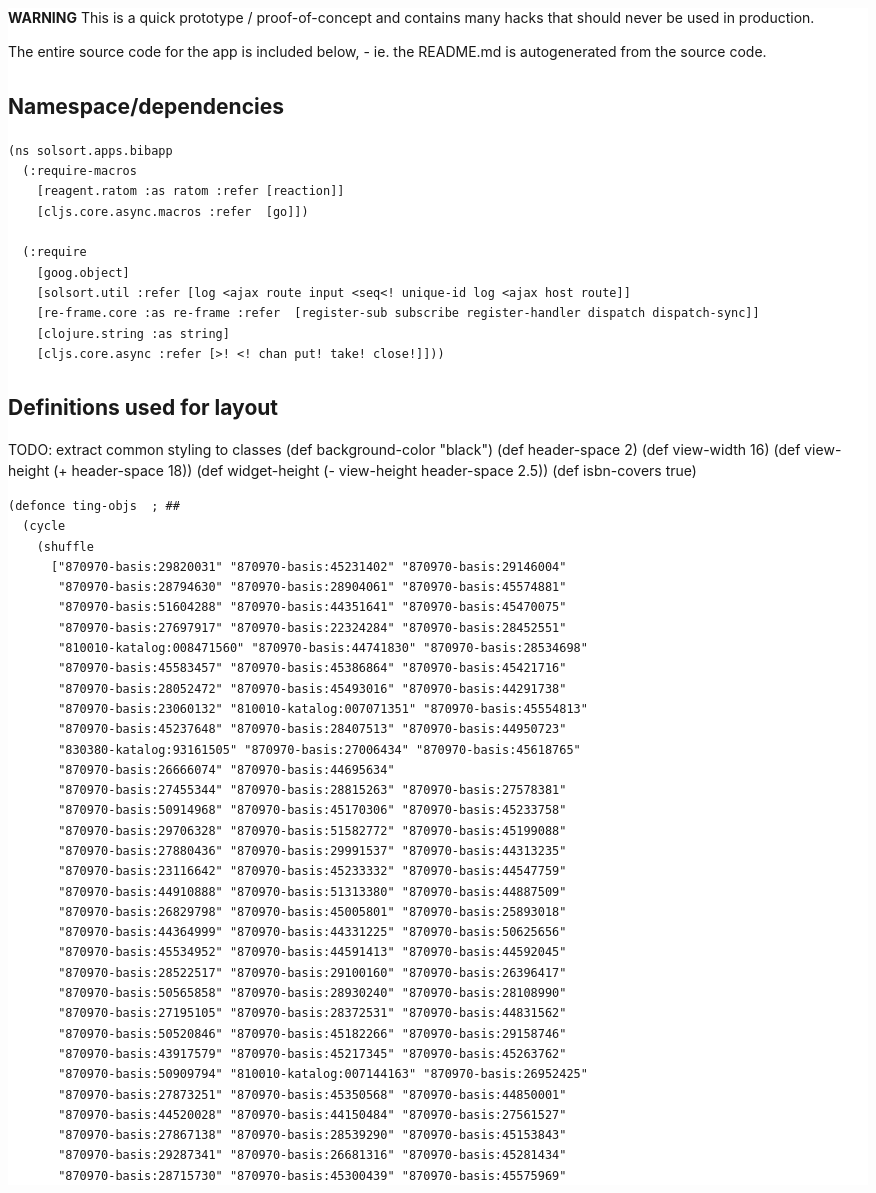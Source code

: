 **WARNING** This is a quick prototype / proof-of-concept and contains many hacks 
that should never be used in production.

The entire source code for the app is included below, - ie. the README.md 
is autogenerated from the source code.

## Namespace/dependencies

    (ns solsort.apps.bibapp 
      (:require-macros
        [reagent.ratom :as ratom :refer [reaction]]
        [cljs.core.async.macros :refer  [go]])

      (:require
        [goog.object]
        [solsort.util :refer [log <ajax route input <seq<! unique-id log <ajax host route]]
        [re-frame.core :as re-frame :refer  [register-sub subscribe register-handler dispatch dispatch-sync]]
        [clojure.string :as string]
        [cljs.core.async :refer [>! <! chan put! take! close!]]))

## Definitions used for layout
TODO: extract common styling to classes
    (def background-color "black")
    (def header-space 2)
    (def view-width 16)
    (def view-height (+ header-space 18))
    (def widget-height (- view-height header-space 2.5))
    (def isbn-covers true)

    (defonce ting-objs  ; ##
      (cycle
        (shuffle 
          ["870970-basis:29820031" "870970-basis:45231402" "870970-basis:29146004" 
           "870970-basis:28794630" "870970-basis:28904061" "870970-basis:45574881" 
           "870970-basis:51604288" "870970-basis:44351641" "870970-basis:45470075" 
           "870970-basis:27697917" "870970-basis:22324284" "870970-basis:28452551" 
           "810010-katalog:008471560" "870970-basis:44741830" "870970-basis:28534698" 
           "870970-basis:45583457" "870970-basis:45386864" "870970-basis:45421716" 
           "870970-basis:28052472" "870970-basis:45493016" "870970-basis:44291738" 
           "870970-basis:23060132" "810010-katalog:007071351" "870970-basis:45554813" 
           "870970-basis:45237648" "870970-basis:28407513" "870970-basis:44950723" 
           "830380-katalog:93161505" "870970-basis:27006434" "870970-basis:45618765" 
           "870970-basis:26666074" "870970-basis:44695634" 
           "870970-basis:27455344" "870970-basis:28815263" "870970-basis:27578381" 
           "870970-basis:50914968" "870970-basis:45170306" "870970-basis:45233758" 
           "870970-basis:29706328" "870970-basis:51582772" "870970-basis:45199088" 
           "870970-basis:27880436" "870970-basis:29991537" "870970-basis:44313235" 
           "870970-basis:23116642" "870970-basis:45233332" "870970-basis:44547759" 
           "870970-basis:44910888" "870970-basis:51313380" "870970-basis:44887509" 
           "870970-basis:26829798" "870970-basis:45005801" "870970-basis:25893018" 
           "870970-basis:44364999" "870970-basis:44331225" "870970-basis:50625656" 
           "870970-basis:45534952" "870970-basis:44591413" "870970-basis:44592045" 
           "870970-basis:28522517" "870970-basis:29100160" "870970-basis:26396417" 
           "870970-basis:50565858" "870970-basis:28930240" "870970-basis:28108990" 
           "870970-basis:27195105" "870970-basis:28372531" "870970-basis:44831562" 
           "870970-basis:50520846" "870970-basis:45182266" "870970-basis:29158746" 
           "870970-basis:43917579" "870970-basis:45217345" "870970-basis:45263762" 
           "870970-basis:50909794" "810010-katalog:007144163" "870970-basis:26952425" 
           "870970-basis:27873251" "870970-basis:45350568" "870970-basis:44850001" 
           "870970-basis:44520028" "870970-basis:44150484" "870970-basis:27561527" 
           "870970-basis:27867138" "870970-basis:28539290" "870970-basis:45153843" 
           "870970-basis:29287341" "870970-basis:26681316" "870970-basis:45281434" 
           "870970-basis:28715730" "870970-basis:45300439" "870970-basis:45575969" 